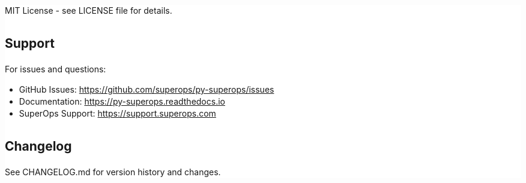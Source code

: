 MIT License - see LICENSE file for details.

## Support

For issues and questions:

- GitHub Issues: https://github.com/superops/py-superops/issues
- Documentation: https://py-superops.readthedocs.io
- SuperOps Support: https://support.superops.com

## Changelog

See CHANGELOG.md for version history and changes.
